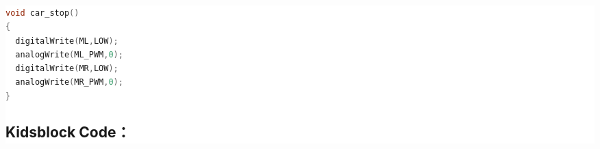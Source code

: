 ```c
void car_stop()
{
  digitalWrite(ML,LOW);
  analogWrite(ML_PWM,0);
  digitalWrite(MR,LOW);
  analogWrite(MR_PWM,0);
}

```

## **Kidsblock Code：**
